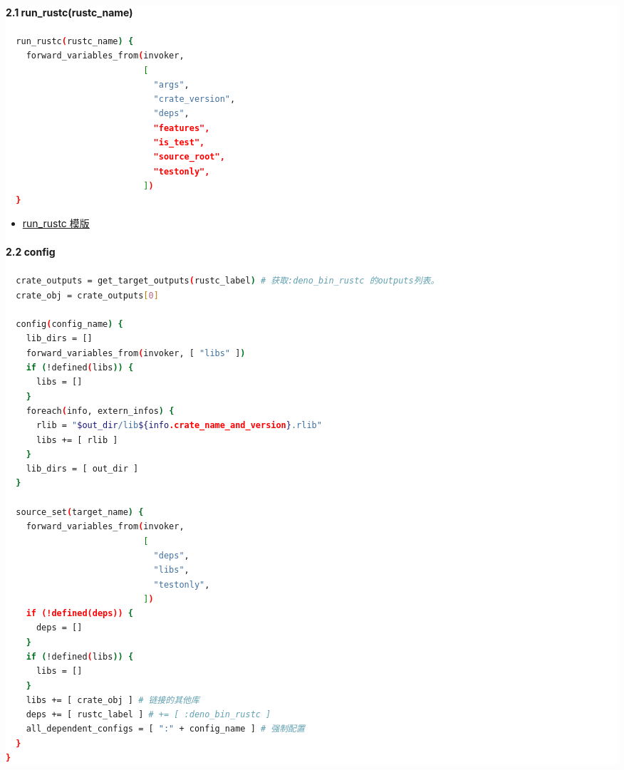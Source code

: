#### 2.1 run_rustc(rustc_name)

``` bash
  run_rustc(rustc_name) {
    forward_variables_from(invoker,
                           [
                             "args",
                             "crate_version",
                             "deps",
                             "features",
                             "is_test",
                             "source_root",
                             "testonly",
                           ])
  }

```

- [run_rustc 模版](#1-templaterun_rustc)

#### 2.2 config

``` bash
  crate_outputs = get_target_outputs(rustc_label) # 获取:deno_bin_rustc 的outputs列表。
  crate_obj = crate_outputs[0]

  config(config_name) {
    lib_dirs = []
    forward_variables_from(invoker, [ "libs" ])
    if (!defined(libs)) {
      libs = []
    }
    foreach(info, extern_infos) {
      rlib = "$out_dir/lib${info.crate_name_and_version}.rlib"
      libs += [ rlib ]
    }
    lib_dirs = [ out_dir ]
  }

  source_set(target_name) {
    forward_variables_from(invoker,
                           [
                             "deps",
                             "libs",
                             "testonly",
                           ])
    if (!defined(deps)) {
      deps = []
    }
    if (!defined(libs)) {
      libs = []
    }
    libs += [ crate_obj ] # 链接的其他库
    deps += [ rustc_label ] # += [ :deno_bin_rustc ]
    all_dependent_configs = [ ":" + config_name ] # 强制配置
  }
}
```


[forward_variables_from]: https://github.com/chinanf-boy/gn-zh/blob/master/docs/reference.md#forward_variables_from